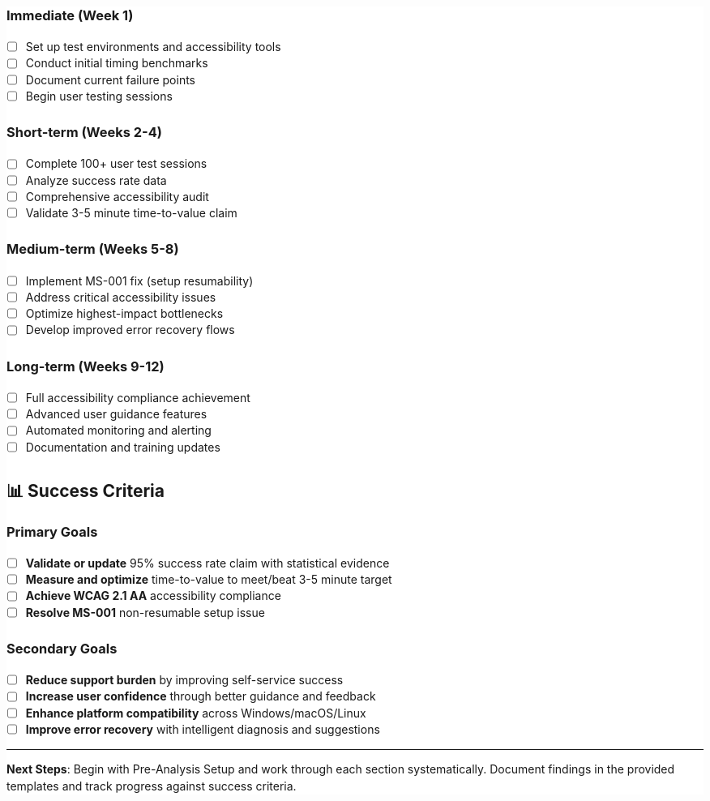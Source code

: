 ### Immediate (Week 1)
- [ ] Set up test environments and accessibility tools
- [ ] Conduct initial timing benchmarks
- [ ] Document current failure points
- [ ] Begin user testing sessions

### Short-term (Weeks 2-4)
- [ ] Complete 100+ user test sessions
- [ ] Analyze success rate data
- [ ] Comprehensive accessibility audit
- [ ] Validate 3-5 minute time-to-value claim

### Medium-term (Weeks 5-8)
- [ ] Implement MS-001 fix (setup resumability)
- [ ] Address critical accessibility issues
- [ ] Optimize highest-impact bottlenecks
- [ ] Develop improved error recovery flows

### Long-term (Weeks 9-12)
- [ ] Full accessibility compliance achievement
- [ ] Advanced user guidance features
- [ ] Automated monitoring and alerting
- [ ] Documentation and training updates

## 📊 Success Criteria

### Primary Goals
- [ ] **Validate or update** 95% success rate claim with statistical evidence
- [ ] **Measure and optimize** time-to-value to meet/beat 3-5 minute target
- [ ] **Achieve WCAG 2.1 AA** accessibility compliance
- [ ] **Resolve MS-001** non-resumable setup issue

### Secondary Goals
- [ ] **Reduce support burden** by improving self-service success
- [ ] **Increase user confidence** through better guidance and feedback
- [ ] **Enhance platform compatibility** across Windows/macOS/Linux
- [ ] **Improve error recovery** with intelligent diagnosis and suggestions

---

**Next Steps**: Begin with Pre-Analysis Setup and work through each section systematically. Document findings in the provided templates and track progress against success criteria.